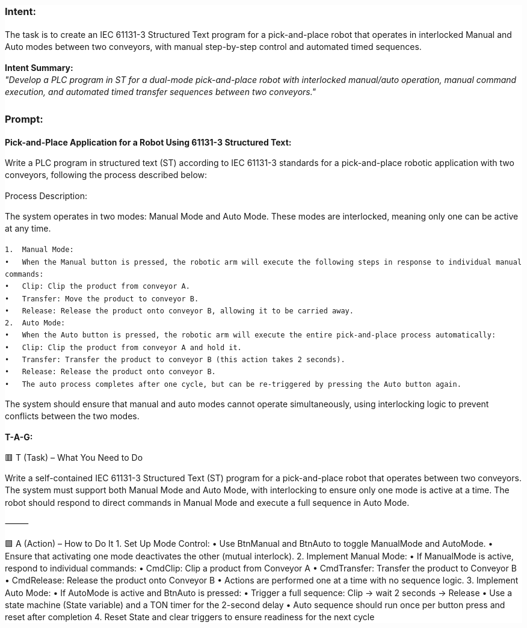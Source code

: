 ### Intent:
The task is to create an IEC 61131-3 Structured Text program for a pick-and-place robot that operates in interlocked Manual and Auto modes between two conveyors, with manual step-by-step control and automated timed sequences.  

**Intent Summary:**  
*"Develop a PLC program in ST for a dual-mode pick-and-place robot with interlocked manual/auto operation, manual command execution, and automated timed transfer sequences between two conveyors."*

### Prompt:
**Pick-and-Place Application for a Robot Using 61131-3 Structured Text:**

Write a PLC program in structured text (ST) according to IEC 61131-3 standards for a pick-and-place robotic application with two conveyors, following the process described below:

Process Description:

The system operates in two modes: Manual Mode and Auto Mode. These modes are interlocked, meaning only one can be active at any time.

	1.	Manual Mode:
	•	When the Manual button is pressed, the robotic arm will execute the following steps in response to individual manual commands:
	•	Clip: Clip the product from conveyor A.
	•	Transfer: Move the product to conveyor B.
	•	Release: Release the product onto conveyor B, allowing it to be carried away.
	2.	Auto Mode:
	•	When the Auto button is pressed, the robotic arm will execute the entire pick-and-place process automatically:
	•	Clip: Clip the product from conveyor A and hold it.
	•	Transfer: Transfer the product to conveyor B (this action takes 2 seconds).
	•	Release: Release the product onto conveyor B.
	•	The auto process completes after one cycle, but can be re-triggered by pressing the Auto button again.

The system should ensure that manual and auto modes cannot operate simultaneously, using interlocking logic to prevent conflicts between the two modes.

**T-A-G:**

🟥 T (Task) – What You Need to Do

Write a self-contained IEC 61131-3 Structured Text (ST) program for a pick-and-place robot that operates between two conveyors. The system must support both Manual Mode and Auto Mode, with interlocking to ensure only one mode is active at a time. The robot should respond to direct commands in Manual Mode and execute a full sequence in Auto Mode.

⸻

🟩 A (Action) – How to Do It
	1.	Set Up Mode Control:
	•	Use BtnManual and BtnAuto to toggle ManualMode and AutoMode.
	•	Ensure that activating one mode deactivates the other (mutual interlock).
	2.	Implement Manual Mode:
	•	If ManualMode is active, respond to individual commands:
	•	CmdClip: Clip a product from Conveyor A
	•	CmdTransfer: Transfer the product to Conveyor B
	•	CmdRelease: Release the product onto Conveyor B
	•	Actions are performed one at a time with no sequence logic.
	3.	Implement Auto Mode:
	•	If AutoMode is active and BtnAuto is pressed:
	•	Trigger a full sequence: Clip → wait 2 seconds → Release
	•	Use a state machine (State variable) and a TON timer for the 2-second delay
	•	Auto sequence should run once per button press and reset after completion
	4.	Reset State and clear triggers to ensure readiness for the next cycle
